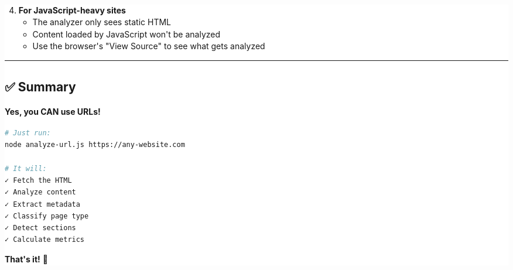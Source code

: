 4. **For JavaScript-heavy sites**
   - The analyzer only sees static HTML
   - Content loaded by JavaScript won't be analyzed
   - Use the browser's "View Source" to see what gets analyzed

---

## ✅ Summary

**Yes, you CAN use URLs!**

```bash
# Just run:
node analyze-url.js https://any-website.com

# It will:
✓ Fetch the HTML
✓ Analyze content
✓ Extract metadata
✓ Classify page type
✓ Detect sections
✓ Calculate metrics
```

**That's it!** 🎉


